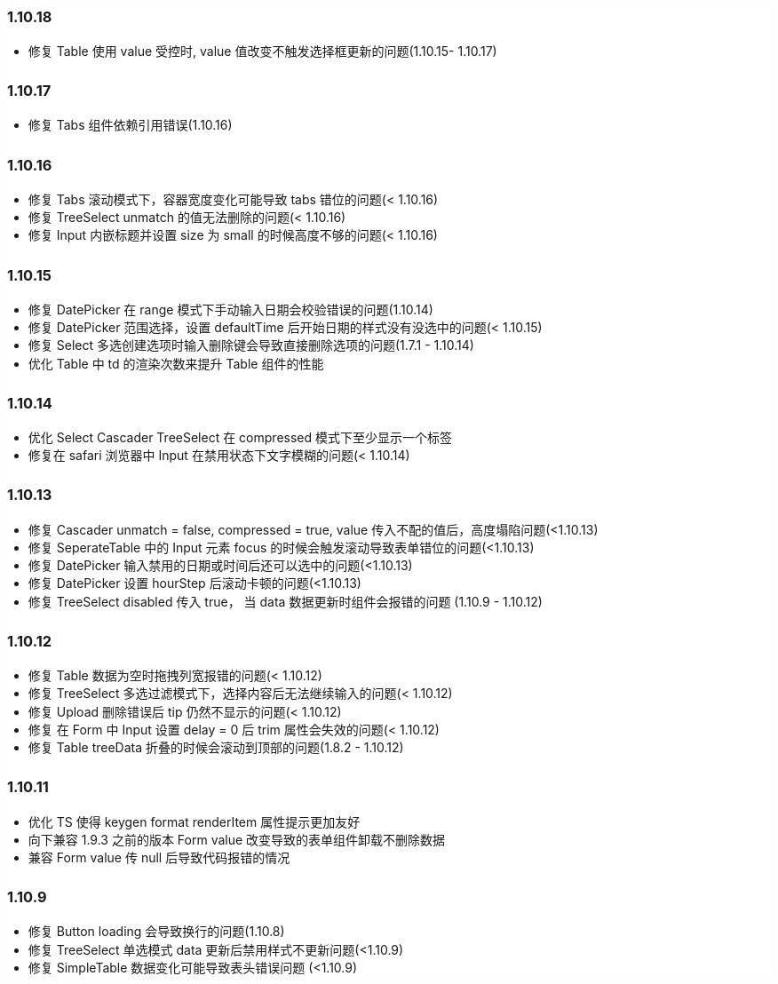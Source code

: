 ### 1.10.18

- 修复 Table 使用 value 受控时, value 值改变不触发选择框更新的问题(1.10.15- 1.10.17)

### 1.10.17

- 修复 Tabs 组件依赖引用错误(1.10.16)

### 1.10.16

- 修复 Tabs 滚动模式下，容器宽度变化可能导致 tabs 错位的问题(< 1.10.16)
- 修复 TreeSelect unmatch 的值无法删除的问题(< 1.10.16)
- 修复 Input 内嵌标题并设置 size 为 small 的时候高度不够的问题(< 1.10.16)

### 1.10.15

- 修复 DatePicker 在 range 模式下手动输入日期会校验错误的问题(1.10.14)
- 修复 DatePicker 范围选择，设置 defaultTime 后开始日期的样式没有没选中的问题(< 1.10.15)
- 修复 Select 多选创建选项时输入删除键会导致直接删除选项的问题(1.7.1 - 1.10.14)
- 优化 Table 中 td 的渲染次数来提升 Table 组件的性能

### 1.10.14

- 优化 Select Cascader TreeSelect 在 compressed 模式下至少显示一个标签
- 修复在 safari 浏览器中 Input 在禁用状态下文字模糊的问题(< 1.10.14)

### 1.10.13

- 修复 Cascader unmatch = false, compressed = true, value 传入不配的值后，高度塌陷问题(<1.10.13)
- 修复 SeperateTable 中的 Input 元素 focus 的时候会触发滚动导致表单错位的问题(<1.10.13)
- 修复 DatePicker 输入禁用的日期或时间后还可以选中的问题(<1.10.13)
- 修复 DatePicker 设置 hourStep 后滚动卡顿的问题(<1.10.13)
- 修复 TreeSelect disabled 传入 true， 当 data 数据更新时组件会报错的问题 (1.10.9 - 1.10.12)

### 1.10.12

- 修复 Table 数据为空时拖拽列宽报错的问题(< 1.10.12)
- 修复 TreeSelect 多选过滤模式下，选择内容后无法继续输入的问题(< 1.10.12)
- 修复 Upload 删除错误后 tip 仍然不显示的问题(< 1.10.12)
- 修复 在 Form 中 Input 设置 delay = 0 后 trim 属性会失效的问题(< 1.10.12)
- 修复 Table treeData 折叠的时候会滚动到顶部的问题(1.8.2 - 1.10.12)

### 1.10.11

- 优化 TS 使得 keygen format renderItem 属性提示更加友好
- 向下兼容 1.9.3 之前的版本 Form value 改变导致的表单组件卸载不删除数据
- 兼容 Form value 传 null 后导致代码报错的情况

### 1.10.9

- 修复 Button loading 会导致换行的问题(1.10.8)
- 修复 TreeSelect 单选模式 data 更新后禁用样式不更新问题(<1.10.9)
- 修复 SimpleTable 数据变化可能导致表头错误问题 (<1.10.9)
